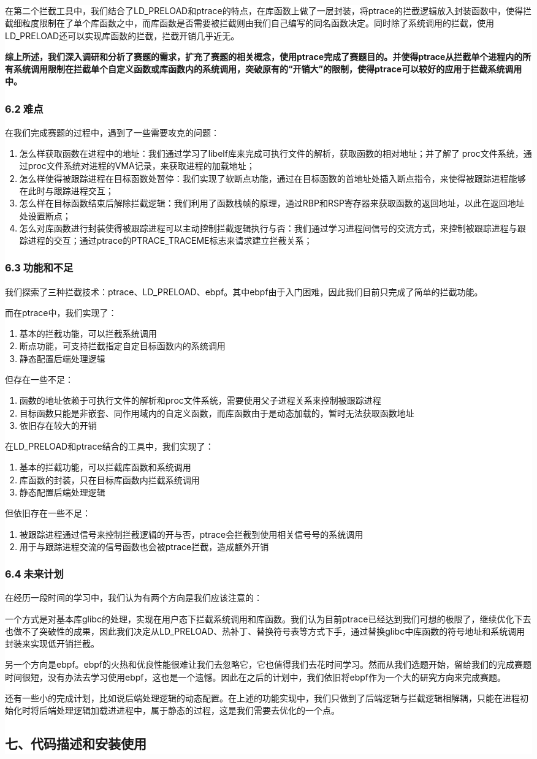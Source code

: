 在第二个拦截工具中，我们结合了LD_PRELOAD和ptrace的特点，在库函数上做了一层封装，将ptrace的拦截逻辑放入封装函数中，使得拦截细粒度限制在了单个库函数之中，而库函数是否需要被拦截则由我们自己编写的同名函数决定。同时除了系统调用的拦截，使用LD_PRELOAD还可以实现库函数的拦截，拦截开销几乎近无。

**综上所述，我们深入调研和分析了赛题的需求，扩充了赛题的相关概念，使用ptrace完成了赛题目的。并使得ptrace从拦截单个进程内的所有系统调用限制在拦截单个自定义函数或库函数内的系统调用，突破原有的“开销大”的限制，使得ptrace可以较好的应用于拦截系统调用中。**

### 6.2 难点

在我们完成赛题的过程中，遇到了一些需要攻克的问题：

1. 怎么样获取函数在进程中的地址：我们通过学习了libelf库来完成可执行文件的解析，获取函数的相对地址；并了解了 proc文件系统，通过proc文件系统对进程的VMA记录，来获取进程的加载地址；
2. 怎么样使得被跟踪进程在目标函数处暂停：我们实现了软断点功能，通过在目标函数的首地址处插入断点指令，来使得被跟踪进程能够在此时与跟踪进程交互；
3. 怎么样在目标函数结束后解除拦截逻辑：我们利用了函数栈帧的原理，通过RBP和RSP寄存器来获取函数的返回地址，以此在返回地址处设置断点；
4. 怎么对库函数进行封装使得被跟踪进程可以主动控制拦截逻辑执行与否：我们通过学习进程间信号的交流方式，来控制被跟踪进程与跟踪进程的交互；通过ptrace的PTRACE_TRACEME标志来请求建立拦截关系；

### 6.3 功能和不足

我们探索了三种拦截技术：ptrace、LD_PRELOAD、ebpf。其中ebpf由于入门困难，因此我们目前只完成了简单的拦截功能。

而在ptrace中，我们实现了：

1. 基本的拦截功能，可以拦截系统调用
2. 断点功能，可支持拦截指定自定目标函数内的系统调用
3. 静态配置后端处理逻辑

但存在一些不足：

1. 函数的地址依赖于可执行文件的解析和proc文件系统，需要使用父子进程关系来控制被跟踪进程
2. 目标函数只能是非嵌套、同作用域内的自定义函数，而库函数由于是动态加载的，暂时无法获取函数地址
3. 依旧存在较大的开销

在LD_PRELOAD和ptrace结合的工具中，我们实现了：

1. 基本的拦截功能，可以拦截库函数和系统调用
2. 库函数的封装，只在目标库函数内拦截系统调用
3. 静态配置后端处理逻辑

但依旧存在一些不足：

1. 被跟踪进程通过信号来控制拦截逻辑的开与否，ptrace会拦截到使用相关信号号的系统调用
2. 用于与跟踪进程交流的信号函数也会被ptrace拦截，造成额外开销

### 6.4 未来计划

在经历一段时间的学习中，我们认为有两个方向是我们应该注意的：

一个方式是对基本库glibc的处理，实现在用户态下拦截系统调用和库函数。我们认为目前ptrace已经达到我们可想的极限了，继续优化下去也做不了突破性的成果，因此我们决定从LD_PRELOAD、热补丁、替换符号表等方式下手，通过替换glibc中库函数的符号地址和系统调用封装来实现低开销拦截。

另一个方向是ebpf。ebpf的火热和优良性能很难让我们去忽略它，它也值得我们去花时间学习。然而从我们选题开始，留给我们的完成赛题时间很短，没有办法去学习使用ebpf，这也是一个遗憾。因此在之后的计划中，我们依旧将ebpf作为一个大的研究方向来完成赛题。

还有一些小的完成计划，比如说后端处理逻辑的动态配置。在上述的功能实现中，我们只做到了后端逻辑与拦截逻辑相解耦，只能在进程初始化时将后端处理逻辑加载进进程中，属于静态的过程，这是我们需要去优化的一个点。

## 七、代码描述和安装使用
